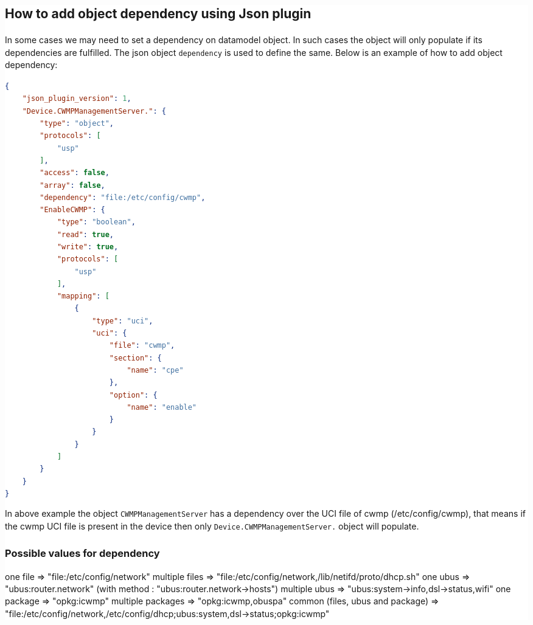 ```bash
```

## How to add object dependency using Json plugin

In some cases we may need to set a dependency on datamodel object. In such cases the object will only populate if its dependencies are fulfilled.
The json object `dependency` is used to define the same. Below is an example of how to add object dependency:

```json
{
	"json_plugin_version": 1,
	"Device.CWMPManagementServer.": {
		"type": "object",
		"protocols": [
			"usp"
		],
		"access": false,
		"array": false,
		"dependency": "file:/etc/config/cwmp",
		"EnableCWMP": {
			"type": "boolean",
			"read": true,
			"write": true,
			"protocols": [
				"usp"
			],
			"mapping": [
				{
					"type": "uci",
					"uci": {
						"file": "cwmp",
						"section": {
							"name": "cpe"
						},
						"option": {
							"name": "enable"
						}
					}
				}
			]
		}
	}
}
```
In above example the object `CWMPManagementServer` has a dependency over the UCI file of cwmp (/etc/config/cwmp), that means if the cwmp UCI file is present in the device then only `Device.CWMPManagementServer.` object will populate.

### Possible values for dependency
one file => "file:/etc/config/network"
multiple files => "file:/etc/config/network,/lib/netifd/proto/dhcp.sh"
one ubus => "ubus:router.network" (with method : "ubus:router.network->hosts")
multiple ubus => "ubus:system->info,dsl->status,wifi"
one package => "opkg:icwmp"
multiple packages => "opkg:icwmp,obuspa"
common (files, ubus and package) => "file:/etc/config/network,/etc/config/dhcp;ubus:system,dsl->status;opkg:icwmp"
